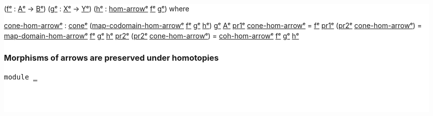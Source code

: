   <a id="6715" class="Symbol">(</a><a id="6716" href="foundation.morphisms-arrows%25E1%25B5%2589.html#6716" class="Bound">fᵉ</a> <a id="6719" class="Symbol">:</a> <a id="6721" href="foundation.morphisms-arrows%25E1%25B5%2589.html#6654" class="Bound">Aᵉ</a> <a id="6724" class="Symbol">→</a> <a id="6726" href="foundation.morphisms-arrows%25E1%25B5%2589.html#6669" class="Bound">Bᵉ</a><a id="6728" class="Symbol">)</a> <a id="6730" class="Symbol">(</a><a id="6731" href="foundation.morphisms-arrows%25E1%25B5%2589.html#6731" class="Bound">gᵉ</a> <a id="6734" class="Symbol">:</a> <a id="6736" href="foundation.morphisms-arrows%25E1%25B5%2589.html#6684" class="Bound">Xᵉ</a> <a id="6739" class="Symbol">→</a> <a id="6741" href="foundation.morphisms-arrows%25E1%25B5%2589.html#6699" class="Bound">Yᵉ</a><a id="6743" class="Symbol">)</a> <a id="6745" class="Symbol">(</a><a id="6746" href="foundation.morphisms-arrows%25E1%25B5%2589.html#6746" class="Bound">hᵉ</a> <a id="6749" class="Symbol">:</a> <a id="6751" href="foundation.morphisms-arrows%25E1%25B5%2589.html#1699" class="Function">hom-arrowᵉ</a> <a id="6762" href="foundation.morphisms-arrows%25E1%25B5%2589.html#6716" class="Bound">fᵉ</a> <a id="6765" href="foundation.morphisms-arrows%25E1%25B5%2589.html#6731" class="Bound">gᵉ</a><a id="6767" class="Symbol">)</a>
  <a id="6771" class="Keyword">where</a>

  <a id="6780" href="foundation.morphisms-arrows%25E1%25B5%2589.html#6780" class="Function">cone-hom-arrowᵉ</a> <a id="6796" class="Symbol">:</a> <a id="6798" href="foundation.cones-over-cospan-diagrams%25E1%25B5%2589.html#1896" class="Function">coneᵉ</a> <a id="6804" class="Symbol">(</a><a id="6805" href="foundation.morphisms-arrows%25E1%25B5%2589.html#1898" class="Function">map-codomain-hom-arrowᵉ</a> <a id="6829" href="foundation.morphisms-arrows%25E1%25B5%2589.html#6716" class="Bound">fᵉ</a> <a id="6832" href="foundation.morphisms-arrows%25E1%25B5%2589.html#6731" class="Bound">gᵉ</a> <a id="6835" href="foundation.morphisms-arrows%25E1%25B5%2589.html#6746" class="Bound">hᵉ</a><a id="6837" class="Symbol">)</a> <a id="6839" href="foundation.morphisms-arrows%25E1%25B5%2589.html#6731" class="Bound">gᵉ</a> <a id="6842" href="foundation.morphisms-arrows%25E1%25B5%2589.html#6654" class="Bound">Aᵉ</a>
  <a id="6847" href="foundation.dependent-pair-types%25E1%25B5%2589.html#697" class="Field">pr1ᵉ</a> <a id="6852" href="foundation.morphisms-arrows%25E1%25B5%2589.html#6780" class="Function">cone-hom-arrowᵉ</a> <a id="6868" class="Symbol">=</a> <a id="6870" href="foundation.morphisms-arrows%25E1%25B5%2589.html#6716" class="Bound">fᵉ</a>
  <a id="6875" href="foundation.dependent-pair-types%25E1%25B5%2589.html#697" class="Field">pr1ᵉ</a> <a id="6880" class="Symbol">(</a><a id="6881" href="foundation.dependent-pair-types%25E1%25B5%2589.html#711" class="Field">pr2ᵉ</a> <a id="6886" href="foundation.morphisms-arrows%25E1%25B5%2589.html#6780" class="Function">cone-hom-arrowᵉ</a><a id="6901" class="Symbol">)</a> <a id="6903" class="Symbol">=</a> <a id="6905" href="foundation.morphisms-arrows%25E1%25B5%2589.html#1819" class="Function">map-domain-hom-arrowᵉ</a> <a id="6927" href="foundation.morphisms-arrows%25E1%25B5%2589.html#6716" class="Bound">fᵉ</a> <a id="6930" href="foundation.morphisms-arrows%25E1%25B5%2589.html#6731" class="Bound">gᵉ</a> <a id="6933" href="foundation.morphisms-arrows%25E1%25B5%2589.html#6746" class="Bound">hᵉ</a>
  <a id="6938" href="foundation.dependent-pair-types%25E1%25B5%2589.html#711" class="Field">pr2ᵉ</a> <a id="6943" class="Symbol">(</a><a id="6944" href="foundation.dependent-pair-types%25E1%25B5%2589.html#711" class="Field">pr2ᵉ</a> <a id="6949" href="foundation.morphisms-arrows%25E1%25B5%2589.html#6780" class="Function">cone-hom-arrowᵉ</a><a id="6964" class="Symbol">)</a> <a id="6966" class="Symbol">=</a> <a id="6968" href="foundation.morphisms-arrows%25E1%25B5%2589.html#1989" class="Function">coh-hom-arrowᵉ</a> <a id="6983" href="foundation.morphisms-arrows%25E1%25B5%2589.html#6716" class="Bound">fᵉ</a> <a id="6986" href="foundation.morphisms-arrows%25E1%25B5%2589.html#6731" class="Bound">gᵉ</a> <a id="6989" href="foundation.morphisms-arrows%25E1%25B5%2589.html#6746" class="Bound">hᵉ</a>
</pre>
### Morphisms of arrows are preserved under homotopies

<pre class="Agda"><a id="7061" class="Keyword">module</a> <a id="7068" href="foundation.morphisms-arrows%25E1%25B5%2589.html#7068" class="Module">_</a>